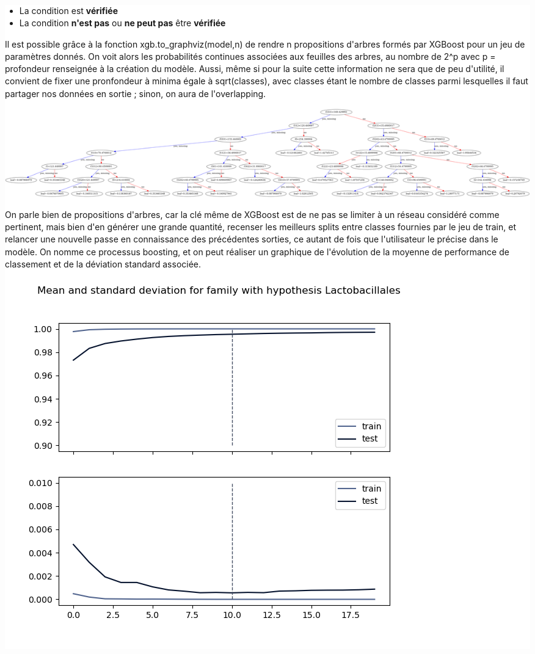 + La condition est **vérifiée**
+ La condition **n'est pas** ou **ne peut pas** être **vérifiée**

Il est possible grâce à la fonction xgb.to_graphviz(model,n) de rendre n propositions d'arbres formés par XGBoost pour un jeu de paramètres donnés. On voit alors les probabilités continues associées aux feuilles des arbres, au nombre de 2^p avec p = profondeur renseignée à la création du modèle.
Aussi, même si pour la suite cette information ne sera que de peu d'utilité, il convient de fixer une pronfondeur à minima égale à sqrt(classes), avec classes étant le nombre de classes parmi lesquelles il faut partager nos données en sortie ; sinon, on aura de l'overlapping.

![exemple_arbre](family_lactobacillales_trees_overview.png)

On parle bien de propositions d'arbres, car la clé même de XGBoost est de ne pas se limiter à un réseau considéré comme pertinent, mais bien d'en générer une grande quantité, recenser les meilleurs splits entre classes fournies par le jeu de train, et relancer une nouvelle passe en connaissance des précédentes sorties, ce autant de fois que l'utilisateur le précise dans le modèle. On nomme ce processus boosting, et on peut réaliser un graphique de l'évolution de la moyenne de performance de classement et de la déviation standard associée.

![graphique](family_lactobacillales_boosting_results.png)
